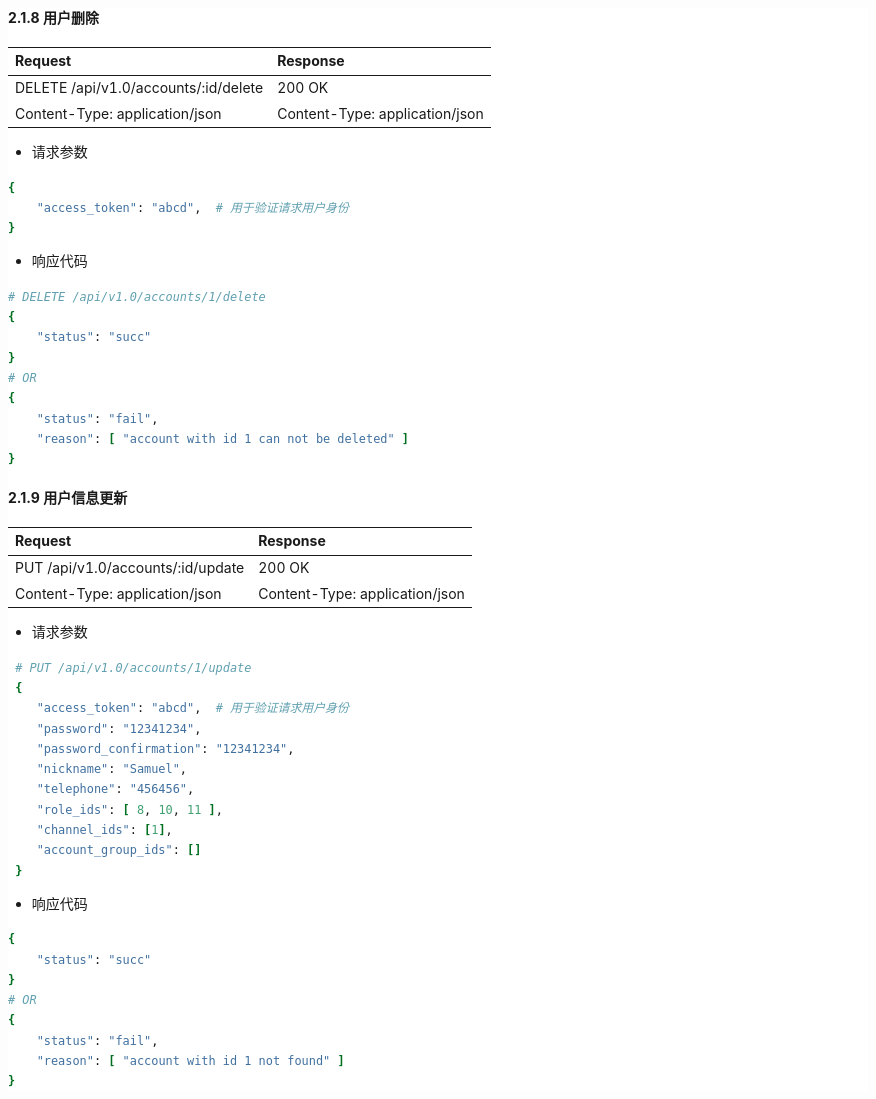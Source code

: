 <h4 id="accounts_delete">2.1.8 用户删除</h4>

| Request | Response |
| :- | :- |
| DELETE /api/v1.0/accounts/:id/delete | 200 OK |
| Content-Type: application/json | Content-Type: application/json |

* 请求参数
```ruby
{
	"access_token": "abcd",  # 用于验证请求用户身份
}
```
* 响应代码
```ruby
# DELETE /api/v1.0/accounts/1/delete
{
	"status": "succ"
}
# OR
{
	"status": "fail",
	"reason": [ "account with id 1 can not be deleted" ]
}
```

<h4 id="accounts_update">2.1.9 用户信息更新</h4>

| Request | Response |
| :- | :- |
| PUT /api/v1.0/accounts/:id/update | 200 OK |
| Content-Type: application/json | Content-Type: application/json |

* 请求参数
```ruby
 # PUT /api/v1.0/accounts/1/update
 {
 	"access_token": "abcd",  # 用于验证请求用户身份
 	"password": "12341234",
 	"password_confirmation": "12341234",
 	"nickname": "Samuel",
 	"telephone": "456456",
 	"role_ids": [ 8, 10, 11 ],
 	"channel_ids": [1],
 	"account_group_ids": []
 }
```
* 响应代码
```ruby
{
	"status": "succ"
}
# OR
{
	"status": "fail",
	"reason": [ "account with id 1 not found" ]
}
```
